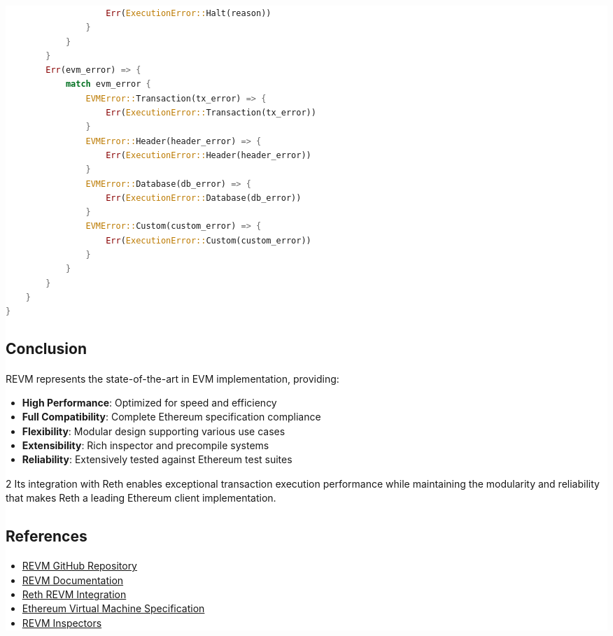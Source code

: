 ```rust
                    Err(ExecutionError::Halt(reason))
                }
            }
        }
        Err(evm_error) => {
            match evm_error {
                EVMError::Transaction(tx_error) => {
                    Err(ExecutionError::Transaction(tx_error))
                }
                EVMError::Header(header_error) => {
                    Err(ExecutionError::Header(header_error))
                }
                EVMError::Database(db_error) => {
                    Err(ExecutionError::Database(db_error))
                }
                EVMError::Custom(custom_error) => {
                    Err(ExecutionError::Custom(custom_error))
                }
            }
        }
    }
}
```

## Conclusion

REVM represents the state-of-the-art in EVM implementation, providing:

- **High Performance**: Optimized for speed and efficiency
- **Full Compatibility**: Complete Ethereum specification compliance
- **Flexibility**: Modular design supporting various use cases
- **Extensibility**: Rich inspector and precompile systems
- **Reliability**: Extensively tested against Ethereum test suites

<mcreference link="https://github.com/paradigmxyz/reth" index="2">2</mcreference> Its integration with Reth enables exceptional transaction execution performance while maintaining the modularity and reliability that makes Reth a leading Ethereum client implementation.

## References

- [REVM GitHub Repository](https://github.com/bluealloy/revm)
- [REVM Documentation](https://bluealloy.github.io/revm/)
- [Reth REVM Integration](https://github.com/paradigmxyz/reth)
- [Ethereum Virtual Machine Specification](https://ethereum.github.io/yellowpaper/paper.pdf)
- [REVM Inspectors](https://github.com/paradigmxyz/revm-inspectors)